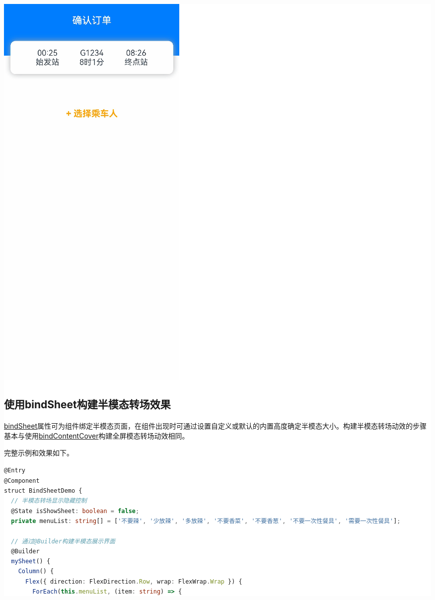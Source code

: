 

![zh-cn_image_0000001646921957](figures/zh-cn_image_0000001646921957.gif)



## 使用bindSheet构建半模态转场效果

[bindSheet](../reference/apis-arkui/arkui-ts/ts-universal-attributes-sheet-transition.md#bindsheet)属性可为组件绑定半模态页面，在组件出现时可通过设置自定义或默认的内置高度确定半模态大小。构建半模态转场动效的步骤基本与使用[bindContentCover](../reference/apis-arkui/arkui-ts/ts-universal-attributes-modal-transition.md#bindcontentcover)构建全屏模态转场动效相同。

完整示例和效果如下。


```ts
@Entry
@Component
struct BindSheetDemo {
  // 半模态转场显示隐藏控制
  @State isShowSheet: boolean = false;
  private menuList: string[] = ['不要辣', '少放辣', '多放辣', '不要香菜', '不要香葱', '不要一次性餐具', '需要一次性餐具'];

  // 通过@Builder构建半模态展示界面
  @Builder
  mySheet() {
    Column() {
      Flex({ direction: FlexDirection.Row, wrap: FlexWrap.Wrap }) {
        ForEach(this.menuList, (item: string) => {
```